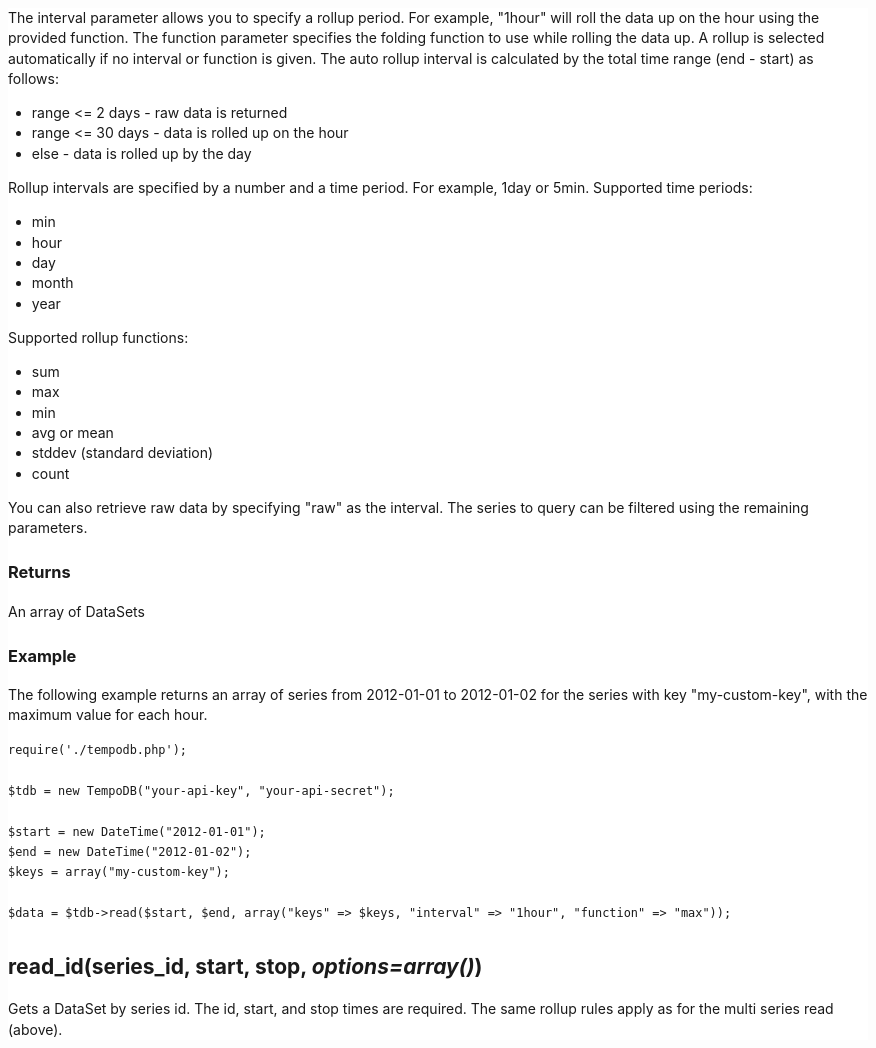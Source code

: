 The interval parameter allows you to specify a rollup period. For example, "1hour" will roll the data up on the hour using the provided function. The function parameter specifies the folding function
to use while rolling the data up. A rollup is selected automatically if no interval or function is given. The auto rollup interval
is calculated by the total time range (end - start) as follows:

* range <= 2 days - raw data is returned
* range <= 30 days - data is rolled up on the hour
* else - data is rolled up by the day

Rollup intervals are specified by a number and a time period. For example, 1day or 5min. Supported time periods:

* min
* hour
* day
* month
* year

Supported rollup functions:

* sum
* max
* min
* avg or mean
* stddev (standard deviation)
* count

You can also retrieve raw data by specifying "raw" as the interval. The series to query can be filtered using the
remaining parameters.

### Returns
An array of DataSets

### Example

The following example returns an array of series from 2012-01-01 to 2012-01-02 for the series with key "my-custom-key",
with the maximum value for each hour.

    require('./tempodb.php');

    $tdb = new TempoDB("your-api-key", "your-api-secret");

    $start = new DateTime("2012-01-01");
    $end = new DateTime("2012-01-02");
    $keys = array("my-custom-key");

    $data = $tdb->read($start, $end, array("keys" => $keys, "interval" => "1hour", "function" => "max"));

## read_id(series_id, start, stop, *options=array()*)

Gets a DataSet by series id. The id, start, and stop times are required. The same rollup rules apply as for the multi series
read (above).
